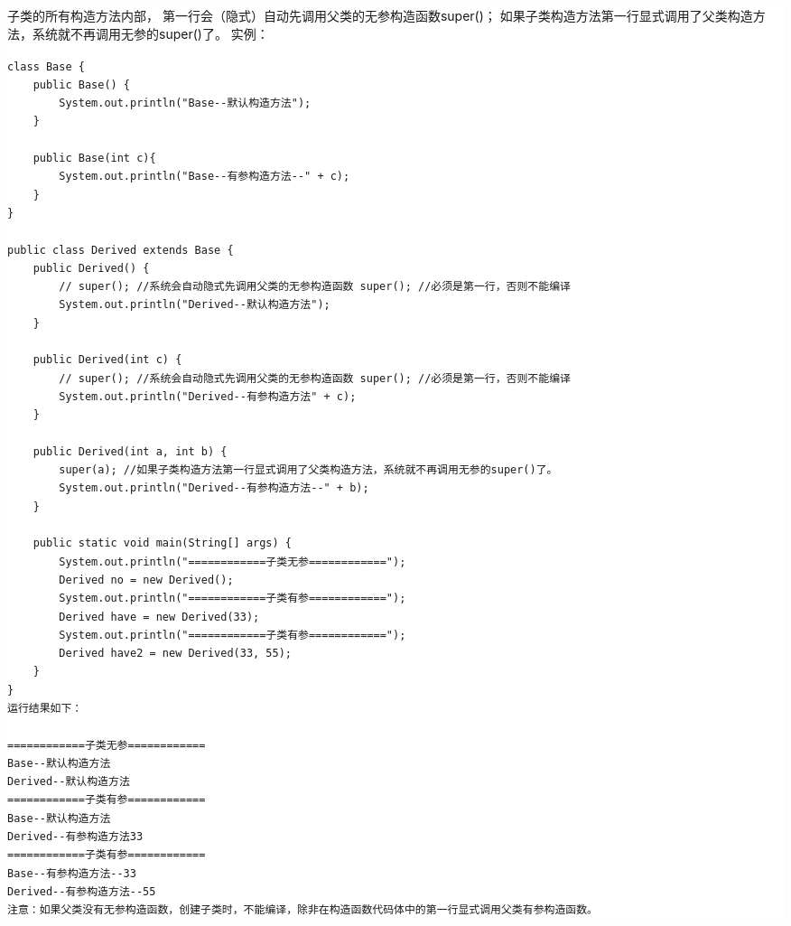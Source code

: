 子类的所有构造方法内部， 第一行会（隐式）自动先调用父类的无参构造函数super()；
如果子类构造方法第一行显式调用了父类构造方法，系统就不再调用无参的super()了。
实例：

```
class Base {
    public Base() {
        System.out.println("Base--默认构造方法");
    }
    
    public Base(int c){
        System.out.println("Base--有参构造方法--" + c);
    }
}

public class Derived extends Base {
    public Derived() {
        // super(); //系统会自动隐式先调用父类的无参构造函数 super(); //必须是第一行，否则不能编译 
        System.out.println("Derived--默认构造方法");
    }
    
    public Derived(int c) {
        // super(); //系统会自动隐式先调用父类的无参构造函数 super(); //必须是第一行，否则不能编译
        System.out.println("Derived--有参构造方法" + c);
    }
    
    public Derived(int a, int b) {
        super(a); //如果子类构造方法第一行显式调用了父类构造方法，系统就不再调用无参的super()了。
        System.out.println("Derived--有参构造方法--" + b);
    }
    
    public static void main(String[] args) {
        System.out.println("============子类无参============");
        Derived no = new Derived();
        System.out.println("============子类有参============");
        Derived have = new Derived(33);
        System.out.println("============子类有参============");
        Derived have2 = new Derived(33, 55);
    }
}
运行结果如下：

============子类无参============
Base--默认构造方法
Derived--默认构造方法
============子类有参============
Base--默认构造方法
Derived--有参构造方法33
============子类有参============
Base--有参构造方法--33
Derived--有参构造方法--55
注意：如果父类没有无参构造函数，创建子类时，不能编译，除非在构造函数代码体中的第一行显式调用父类有参构造函数。
```
